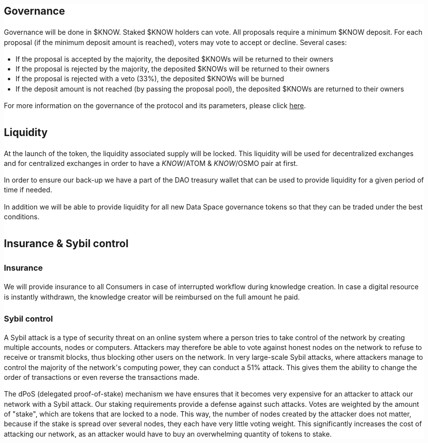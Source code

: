## Governance

Governance will be done in $KNOW. Staked $KNOW holders can vote. All proposals require a minimum $KNOW deposit. For each proposal (if the minimum deposit amount is reached), voters may vote to accept or decline.
Several cases:

- If the proposal is accepted by the majority, the deposited $KNOWs will be returned to their owners
- If the proposal is rejected by the majority, the deposited $KNOWs will be returned to their owners
- If the proposal is rejected with a veto (33%), the deposited $KNOWs will be burned
- If the deposit amount is not reached (by passing the proposal pool), the deposited $KNOWs are returned to their owners

For more information on the governance of the protocol and its parameters, please click [here](okp4-blockchain#governance--dao).

## Liquidity

At the launch of the token, the liquidity associated supply will be locked. This liquidity will be used for decentralized exchanges and for centralized exchanges in order to have a $KNOW/$ATOM & $KNOW/$OSMO pair at first.

In order to ensure our back-up we have a part of the DAO treasury wallet that can be used to provide liquidity for a given period of time if needed.

In addition we will be able to provide liquidity for all new Data Space governance tokens so that they can be traded under the best conditions.

## Insurance & Sybil control

### Insurance

We will provide insurance to all Consumers in case of interrupted workflow during knowledge creation. In case a digital resource is instantly withdrawn, the knowledge creator will be reimbursed on the full amount he paid.

### Sybil control

A Sybil attack is a type of security threat on an online system where a person tries to take control of the network by creating multiple accounts, nodes or computers. Attackers may therefore be able to vote against honest nodes on the network to refuse to receive or transmit blocks, thus blocking other users on the network. In very large-scale Sybil attacks, where attackers manage to control the majority of the network's computing power, they can conduct a 51% attack. This gives them the ability to change the order of transactions or even reverse the transactions made.

The dPoS (delegated proof-of-stake) mechanism we have ensures that it becomes very expensive for an attacker to attack our network with a Sybil attack. Our staking requirements provide a defense against such attacks. Votes are weighted by the amount of "stake", which are tokens that are locked to a node. This way, the number of nodes created by the attacker does not matter, because if the stake is spread over several nodes, they each have very little voting weight. This significantly increases the cost of attacking our network, as an attacker would have to buy an overwhelming quantity of tokens to stake.
